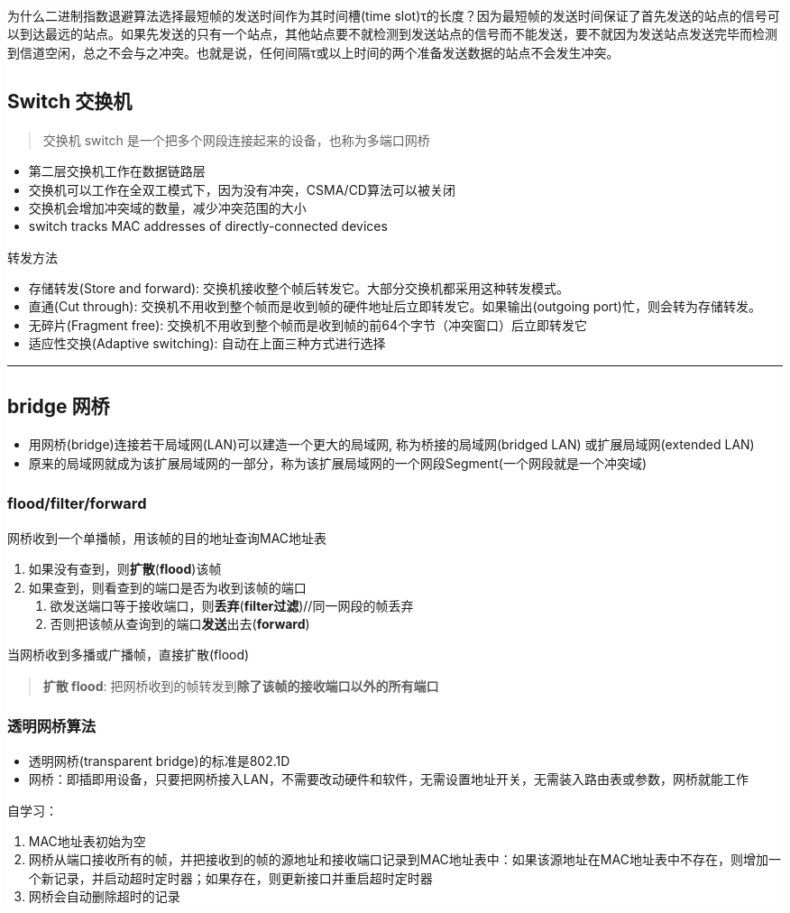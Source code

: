 为什么二进制指数退避算法选择最短帧的发送时间作为其时间槽(time slot)τ的长度？因为最短帧的发送时间保证了首先发送的站点的信号可以到达最远的站点。如果先发送的只有一个站点，其他站点要不就检测到发送站点的信号而不能发送，要不就因为发送站点发送完毕而检测到信道空闲，总之不会与之冲突。也就是说，任何间隔τ或以上时间的两个准备发送数据的站点不会发生冲突。



## Switch 交换机

> 交换机 switch 是一个把多个网段连接起来的设备，也称为多端口网桥

-   第二层交换机工作在数据链路层
-   交换机可以工作在全双工模式下，因为没有冲突，CSMA/CD算法可以被关闭
-   交换机会增加冲突域的数量，减少冲突范围的大小
-   switch tracks MAC addresses of directly-connected devices

转发方法

- 存储转发(Store and forward): 交换机接收整个帧后转发它。大部分交换机都采用这种转发模式。
- 直通(Cut through): 交换机不用收到整个帧而是收到帧的硬件地址后立即转发它。如果输出(outgoing port)忙，则会转为存储转发。
- 无碎片(Fragment free): 交换机不用收到整个帧而是收到帧的前64个字节（冲突窗口）后立即转发它
- 适应性交换(Adaptive switching): 自动在上面三种方式进行选择

---

## bridge 网桥

-   用网桥(bridge)连接若干局域网(LAN)可以建造一个更大的局域网, 称为桥接的局域网(bridged LAN) 或扩展局域网(extended LAN)
-   原来的局域网就成为该扩展局域网的一部分，称为该扩展局域网的一个网段Segment(一个网段就是一个冲突域)





### flood/filter/forward

网桥收到一个单播帧，用该帧的目的地址查询MAC地址表

1.  如果没有查到，则**扩散**(**flood**)该帧
2.  如果查到，则看查到的端口是否为收到该帧的端口
    1.  欲发送端口等于接收端口，则**丢弃**(**filter过滤**)//同一网段的帧丢弃
    2.  否则把该帧从查询到的端口**发送**出去(**forward**)

当网桥收到多播或广播帧，直接扩散(flood)

>   **扩散 flood**: 把网桥收到的帧转发到**除了该帧的接收端口以外的所有端口**





### 透明网桥算法

-   透明网桥(transparent bridge)的标准是802.1D
-   网桥：即插即用设备，只要把网桥接入LAN，不需要改动硬件和软件，无需设置地址开关，无需装入路由表或参数，网桥就能工作

自学习：

1.  MAC地址表初始为空
2.  网桥从端口接收所有的帧，并把接收到的帧的源地址和接收端口记录到MAC地址表中：如果该源地址在MAC地址表中不存在，则增加一个新记录，并启动超时定时器；如果存在，则更新接口并重启超时定时器
3.  网桥会自动删除超时的记录
